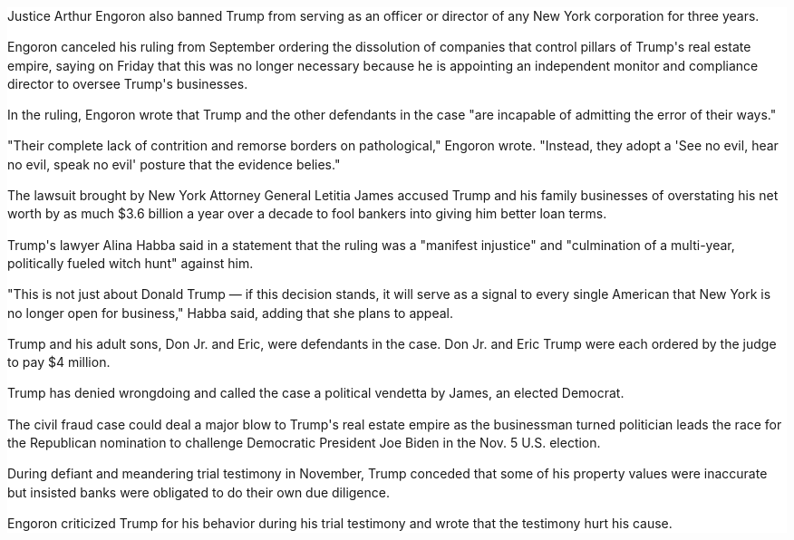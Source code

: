 
Justice Arthur Engoron also banned Trump from serving as an officer or director of any New York corporation for three years.


Engoron canceled his ruling from September ordering the dissolution of companies that control pillars of Trump's real estate empire, saying on Friday that this was no longer necessary because he is appointing an independent monitor and compliance director to oversee Trump's businesses.


In the ruling, Engoron wrote that Trump and the other defendants in the case "are incapable of admitting the error of their ways."


"Their complete lack of contrition and remorse borders on pathological," Engoron wrote. "Instead, they adopt a 'See no evil, hear no evil, speak no evil' posture that the evidence belies."


The lawsuit brought by New York Attorney General Letitia James accused Trump and his family businesses of overstating his net worth by as much $3.6 billion a year over a decade to fool bankers into giving him better loan terms.


Trump's lawyer Alina Habba said in a statement that the ruling was a "manifest injustice" and "culmination of a multi-year, politically fueled witch hunt" against him.


"This is not just about Donald Trump — if this decision stands, it will serve as a signal to every single American that New York is no longer open for business," Habba said, adding that she plans to appeal.


Trump and his adult sons, Don Jr. and Eric, were defendants in the case. Don Jr. and Eric Trump were each ordered by the judge to pay $4 million.


Trump has denied wrongdoing and called the case a political vendetta by James, an elected Democrat.


The civil fraud case could deal a major blow to Trump's real estate empire as the businessman turned politician leads the race for the Republican nomination to challenge Democratic President Joe Biden in the Nov. 5 U.S. election.


During defiant and meandering trial testimony in November, Trump conceded that some of his property values were inaccurate but insisted banks were obligated to do their own due diligence.




Engoron criticized Trump for his behavior during his trial testimony and wrote that the testimony hurt his cause.


